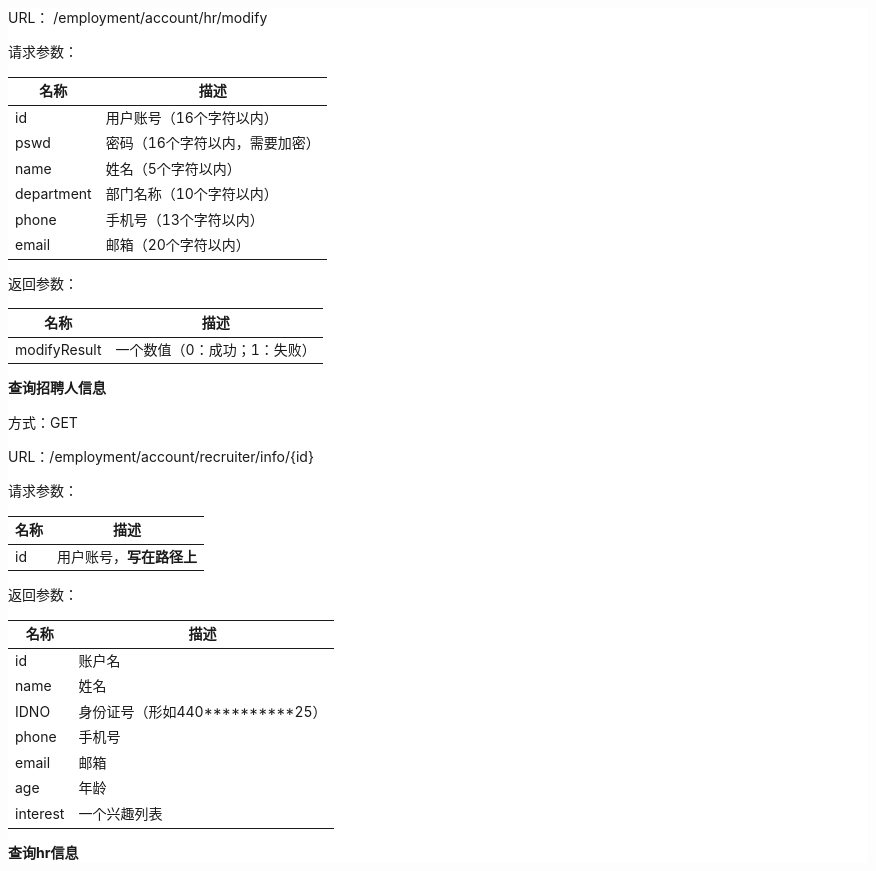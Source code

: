   URL： /employment/account/hr/modify

  请求参数：

  | 名称       | 描述                           |
  | ---------- | ------------------------------ |
  | id         | 用户账号（16个字符以内）       |
  | pswd       | 密码（16个字符以内，需要加密） |
  | name       | 姓名（5个字符以内）            |
  | department | 部门名称（10个字符以内）       |
  | phone      | 手机号（13个字符以内）         |
  | email      | 邮箱（20个字符以内）           |

  返回参数：

  | 名称         | 描述                         |
  | ------------ | ---------------------------- |
  | modifyResult | 一个数值（0：成功；1：失败） |

  

  **查询招聘人信息**

  方式：GET

  URL：/employment/account/recruiter/info/{id}

  请求参数：

  | 名称 | 描述                     |
  | ---- | ------------------------ |
  | id   | 用户账号，**写在路径上** |

  返回参数：

  | 名称     | 描述                                      |
  | -------- | ----------------------------------------- |
  | id       | 账户名                                    |
  | name     | 姓名                                      |
  | IDNO     | 身份证号（形如440\*\*\*\*\*\*\*\*\*\*25） |
  | phone    | 手机号                                    |
  | email    | 邮箱                                      |
  | age      | 年龄                                      |
  | interest | 一个兴趣列表                              |

  

  **查询hr信息**
